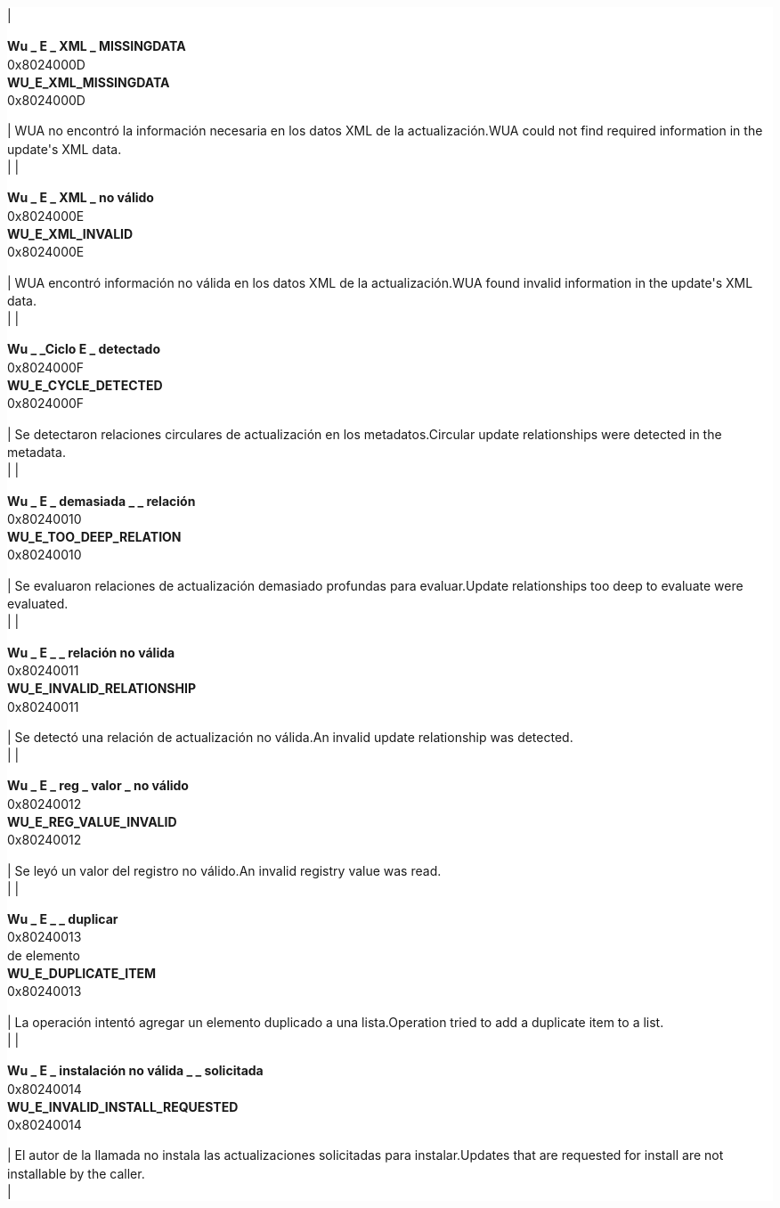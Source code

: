 | <span id="WU_E_XML_MISSINGDATA"></span><span id="wu_e_xml_missingdata"></span><dl> <span data-ttu-id="17c3d-150"><dt>**Wu \_ E \_ XML \_ MISSINGDATA**</dt> <dt>0x8024000D</dt></span><span class="sxs-lookup"><span data-stu-id="17c3d-150"><dt>**WU\_E\_XML\_MISSINGDATA**</dt> <dt>0x8024000D</dt></span></span> </dl>                                                       | <span data-ttu-id="17c3d-151">WUA no encontró la información necesaria en los datos XML de la actualización.</span><span class="sxs-lookup"><span data-stu-id="17c3d-151">WUA could not find required information in the update's XML data.</span></span><br/>                                                                   |
| <span id="WU_E_XML_INVALID"></span><span id="wu_e_xml_invalid"></span><dl> <span data-ttu-id="17c3d-152"><dt>**Wu \_ E \_ XML \_ no válido**</dt> <dt>0x8024000E</dt></span><span class="sxs-lookup"><span data-stu-id="17c3d-152"><dt>**WU\_E\_XML\_INVALID**</dt> <dt>0x8024000E</dt></span></span> </dl>                                                                   | <span data-ttu-id="17c3d-153">WUA encontró información no válida en los datos XML de la actualización.</span><span class="sxs-lookup"><span data-stu-id="17c3d-153">WUA found invalid information in the update's XML data.</span></span><br/>                                                                             |
| <span id="WU_E_CYCLE_DETECTED"></span><span id="wu_e_cycle_detected"></span><dl> <span data-ttu-id="17c3d-154"><dt>**Wu \_ \_Ciclo E \_ detectado**</dt> <dt>0x8024000F</dt></span><span class="sxs-lookup"><span data-stu-id="17c3d-154"><dt>**WU\_E\_CYCLE\_DETECTED**</dt> <dt>0x8024000F</dt></span></span> </dl>                                                          | <span data-ttu-id="17c3d-155">Se detectaron relaciones circulares de actualización en los metadatos.</span><span class="sxs-lookup"><span data-stu-id="17c3d-155">Circular update relationships were detected in the metadata.</span></span><br/>                                                                        |
| <span id="WU_E_TOO_DEEP_RELATION"></span><span id="wu_e_too_deep_relation"></span><dl> <span data-ttu-id="17c3d-156"><dt>**Wu \_ E \_ demasiada \_ \_ relación**</dt> <dt>0x80240010</dt></span><span class="sxs-lookup"><span data-stu-id="17c3d-156"><dt>**WU\_E\_TOO\_DEEP\_RELATION**</dt> <dt>0x80240010</dt></span></span> </dl>                                                | <span data-ttu-id="17c3d-157">Se evaluaron relaciones de actualización demasiado profundas para evaluar.</span><span class="sxs-lookup"><span data-stu-id="17c3d-157">Update relationships too deep to evaluate were evaluated.</span></span><br/>                                                                           |
| <span id="WU_E_INVALID_RELATIONSHIP"></span><span id="wu_e_invalid_relationship"></span><dl> <span data-ttu-id="17c3d-158"><dt>**Wu \_ E \_ \_ relación no válida**</dt> <dt>0x80240011</dt></span><span class="sxs-lookup"><span data-stu-id="17c3d-158"><dt>**WU\_E\_INVALID\_RELATIONSHIP**</dt> <dt>0x80240011</dt></span></span> </dl>                                        | <span data-ttu-id="17c3d-159">Se detectó una relación de actualización no válida.</span><span class="sxs-lookup"><span data-stu-id="17c3d-159">An invalid update relationship was detected.</span></span><br/>                                                                                        |
| <span id="WU_E_REG_VALUE_INVALID"></span><span id="wu_e_reg_value_invalid"></span><dl> <span data-ttu-id="17c3d-160"><dt>**Wu \_ E \_ reg \_ valor \_ no válido**</dt> <dt>0x80240012</dt></span><span class="sxs-lookup"><span data-stu-id="17c3d-160"><dt>**WU\_E\_REG\_VALUE\_INVALID**</dt> <dt>0x80240012</dt></span></span> </dl>                                                | <span data-ttu-id="17c3d-161">Se leyó un valor del registro no válido.</span><span class="sxs-lookup"><span data-stu-id="17c3d-161">An invalid registry value was read.</span></span><br/>                                                                                                 |
| <span id="WU_E_DUPLICATE_ITEM"></span><span id="wu_e_duplicate_item"></span><dl> <span data-ttu-id="17c3d-162"><dt>**Wu \_ E \_ \_ duplicar**</dt> <dt>0x80240013</dt> de elemento</span><span class="sxs-lookup"><span data-stu-id="17c3d-162"><dt>**WU\_E\_DUPLICATE\_ITEM**</dt> <dt>0x80240013</dt></span></span> </dl>                                                          | <span data-ttu-id="17c3d-163">La operación intentó agregar un elemento duplicado a una lista.</span><span class="sxs-lookup"><span data-stu-id="17c3d-163">Operation tried to add a duplicate item to a list.</span></span><br/>                                                                                  |
| <span id="WU_E_INVALID_INSTALL_REQUESTED"></span><span id="wu_e_invalid_install_requested"></span><dl> <span data-ttu-id="17c3d-164"><dt>**Wu \_ E \_ instalación no válida \_ \_ solicitada**</dt> <dt>0x80240014</dt></span><span class="sxs-lookup"><span data-stu-id="17c3d-164"><dt>**WU\_E\_INVALID\_INSTALL\_REQUESTED**</dt> <dt>0x80240014</dt></span></span> </dl>                        | <span data-ttu-id="17c3d-165">El autor de la llamada no instala las actualizaciones solicitadas para instalar.</span><span class="sxs-lookup"><span data-stu-id="17c3d-165">Updates that are requested for install are not installable by the caller.</span></span><br/>                                                           |